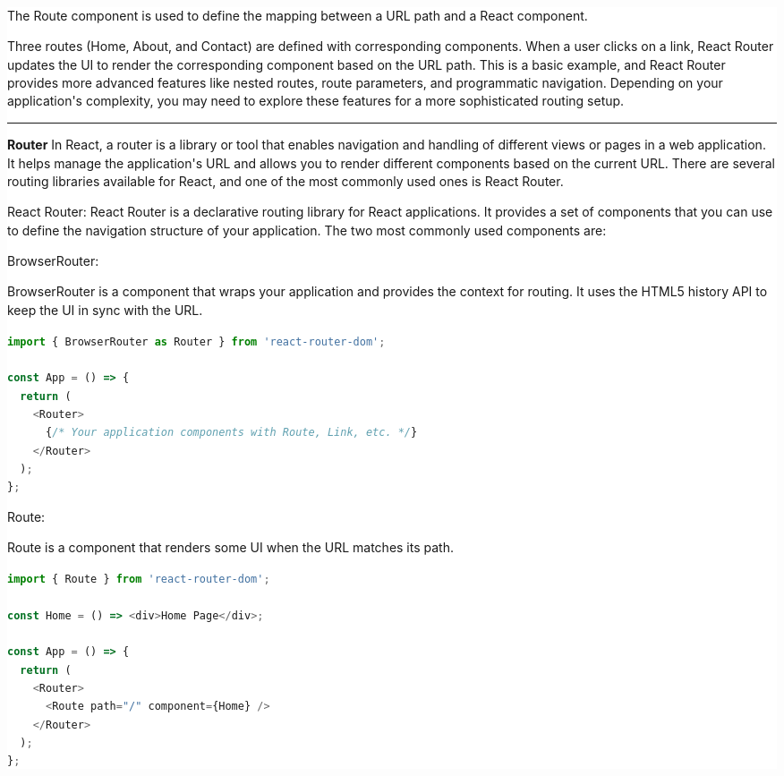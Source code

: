 The Route component is used to define the mapping between a URL path and a React component.

Three routes (Home, About, and Contact) are defined with corresponding components.
When a user clicks on a link, React Router updates the UI to render the corresponding component based on the URL path.
This is a basic example, and React Router provides more advanced features like nested routes, route parameters, and programmatic navigation. Depending on your application's complexity, you may need to explore these features for a more sophisticated routing setup.







___________________________________________________________________________________________________________________________
**Router**
In React, a router is a library or tool that enables navigation and handling of different views or pages in a web application. It helps manage the application's URL and allows you to render different components based on the current URL. There are several routing libraries available for React, and one of the most commonly used ones is React Router.

React Router:
React Router is a declarative routing library for React applications. It provides a set of components that you can use to define the navigation structure of your application. The two most commonly used components are:




BrowserRouter:

BrowserRouter is a component that wraps your application and provides the context for routing. It uses the HTML5 history API to keep the UI in sync with the URL.


```javascript
import { BrowserRouter as Router } from 'react-router-dom';

const App = () => {
  return (
    <Router>
      {/* Your application components with Route, Link, etc. */}
    </Router>
  );
};

```


Route:

Route is a component that renders some UI when the URL matches its path.
```javascript
import { Route } from 'react-router-dom';

const Home = () => <div>Home Page</div>;

const App = () => {
  return (
    <Router>
      <Route path="/" component={Home} />
    </Router>
  );
};


```
